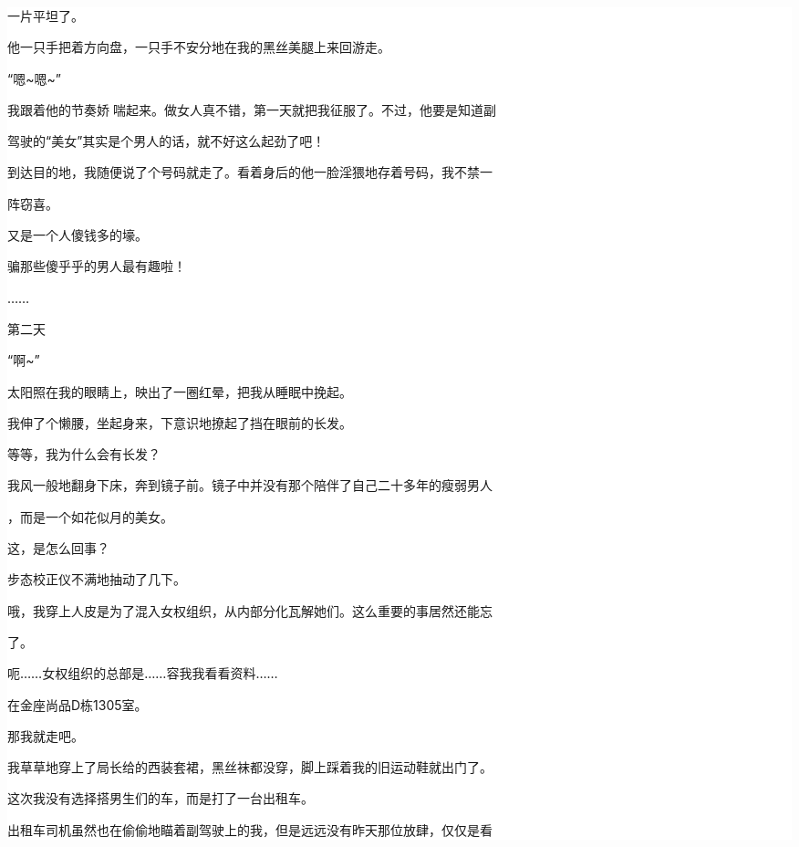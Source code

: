 一片平坦了。

他一只手把着方向盘，一只手不安分地在我的黑丝美腿上来回游走。



“嗯~嗯~”

我跟着他的节奏娇 喘起来。做女人真不错，第一天就把我征服了。不过，他要是知道副

驾驶的“美女”其实是个男人的话，就不好这么起劲了吧！

到达目的地，我随便说了个号码就走了。看着身后的他一脸淫猥地存着号码，我不禁一

阵窃喜。



又是一个人傻钱多的壕。



骗那些傻乎乎的男人最有趣啦！

……

第二天

“啊~”

太阳照在我的眼睛上，映出了一圈红晕，把我从睡眠中挽起。



我伸了个懒腰，坐起身来，下意识地撩起了挡在眼前的长发。

等等，我为什么会有长发？

我风一般地翻身下床，奔到镜子前。镜子中并没有那个陪伴了自己二十多年的瘦弱男人

，而是一个如花似月的美女。

这，是怎么回事？

步态校正仪不满地抽动了几下。

哦，我穿上人皮是为了混入女权组织，从内部分化瓦解她们。这么重要的事居然还能忘

了。

呃……女权组织的总部是……容我我看看资料……



在金座尚品D栋1305室。

那我就走吧。



我草草地穿上了局长给的西装套裙，黑丝袜都没穿，脚上踩着我的旧运动鞋就出门了。





这次我没有选择搭男生们的车，而是打了一台出租车。



出租车司机虽然也在偷偷地瞄着副驾驶上的我，但是远远没有昨天那位放肆，仅仅是看
